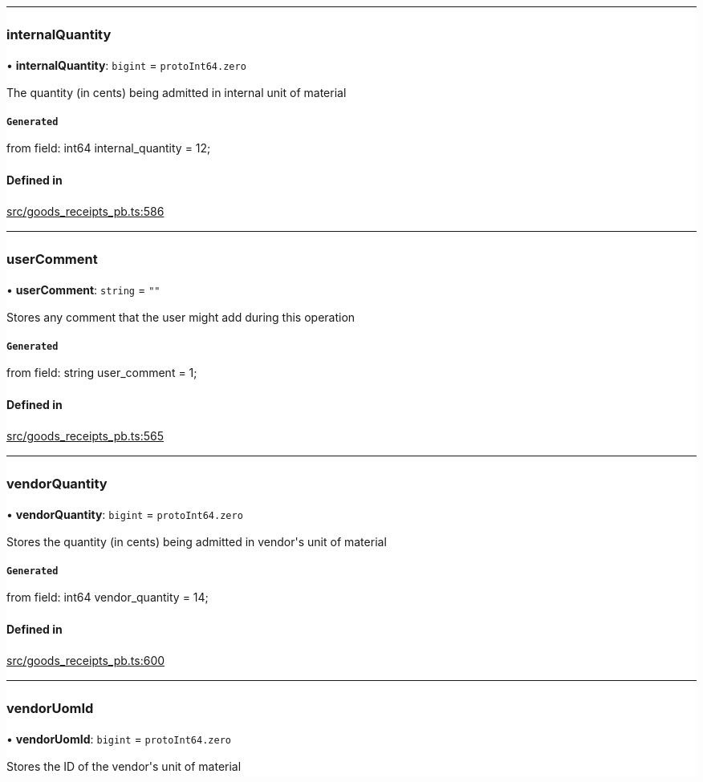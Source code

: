 ___

### internalQuantity

• **internalQuantity**: `bigint` = `protoInt64.zero`

The quantity (in cents) being admitted in internal unit of material

**`Generated`**

from field: int64 internal_quantity = 12;

#### Defined in

[src/goods_receipts_pb.ts:586](https://github.com/Unaxiom/genesis-ts-sdk/blob/a265138/src/goods_receipts_pb.ts#L586)

___

### userComment

• **userComment**: `string` = `""`

Stores any comment that the user might add during this operation

**`Generated`**

from field: string user_comment = 1;

#### Defined in

[src/goods_receipts_pb.ts:565](https://github.com/Unaxiom/genesis-ts-sdk/blob/a265138/src/goods_receipts_pb.ts#L565)

___

### vendorQuantity

• **vendorQuantity**: `bigint` = `protoInt64.zero`

Stores the quantity (in cents) being admitted in vendor's unit of material

**`Generated`**

from field: int64 vendor_quantity = 14;

#### Defined in

[src/goods_receipts_pb.ts:600](https://github.com/Unaxiom/genesis-ts-sdk/blob/a265138/src/goods_receipts_pb.ts#L600)

___

### vendorUomId

• **vendorUomId**: `bigint` = `protoInt64.zero`

Stores the ID of the vendor's unit of material
